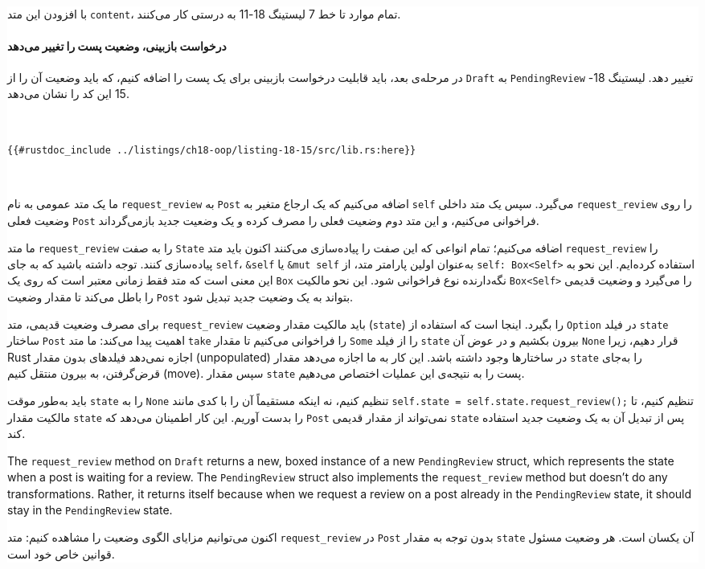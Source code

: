 با افزودن این متد `content`، تمام موارد تا خط 7 لیستینگ 18-11 به درستی کار می‌کنند.



<a id="requesting-a-review-of-the-post-changes-its-state"></a>

#### درخواست بازبینی، وضعیت پست را تغییر می‌دهد

در مرحله‌ی بعد، باید قابلیت درخواست بازبینی برای یک پست را اضافه کنیم، که باید وضعیت آن را از `Draft` به `PendingReview` تغییر دهد. لیستینگ 18-15 این کد را نشان می‌دهد.

<Listing number="18-15" file-name="src/lib.rs" caption="پیاده‌سازی متدهای `request_review` برای `Post` و صفت `State`">

```rust,noplayground
{{#rustdoc_include ../listings/ch18-oop/listing-18-15/src/lib.rs:here}}
```

</Listing>

ما یک متد عمومی به نام `request_review` به `Post` اضافه می‌کنیم که یک ارجاع متغیر به `self` می‌گیرد. سپس یک متد
داخلی `request_review` را روی وضعیت فعلی `Post` فراخوانی می‌کنیم، و این متد دوم وضعیت فعلی را مصرف کرده و یک وضعیت
جدید بازمی‌گرداند.

ما متد `request_review` را به صفت `State` اضافه می‌کنیم؛ تمام انواعی که این صفت را پیاده‌سازی می‌کنند اکنون باید
متد `request_review` را پیاده‌سازی کنند. توجه داشته باشید که به جای `self`، `&self` یا `&mut self` به‌عنوان اولین
پارامتر متد، از `self: Box<Self>` استفاده کرده‌ایم. این نحو به این معنی است که متد فقط زمانی معتبر است که روی
یک `Box` نگه‌دارنده نوع فراخوانی شود. این نحو مالکیت `Box<Self>` را می‌گیرد و وضعیت قدیمی را باطل می‌کند تا مقدار
وضعیت `Post` بتواند به یک وضعیت جدید تبدیل شود.

برای مصرف وضعیت قدیمی، متد `request_review` باید مالکیت مقدار وضعیت (`state`) را بگیرد. اینجا است که استفاده از `Option` در فیلد `state` ساختار `Post` اهمیت پیدا می‌کند: ما متد `take` را فراخوانی می‌کنیم تا مقدار `Some` را از فیلد `state` بیرون بکشیم و در عوض آن `None` قرار دهیم، زیرا Rust اجازه نمی‌دهد فیلدهای بدون مقدار (unpopulated) در ساختارها وجود داشته باشد. این کار به ما اجازه می‌دهد مقدار `state` را به‌جای قرض‌گرفتن، به بیرون منتقل کنیم (move). سپس مقدار `state` پست را به نتیجه‌ی این عملیات اختصاص می‌دهیم.

باید به‌طور موقت `state` را به `None` تنظیم کنیم، نه اینکه مستقیماً آن را با کدی مانند
`self.state = self.state.request_review();` تنظیم کنیم، تا مالکیت مقدار `state` را بدست آوریم. این کار اطمینان
می‌دهد که `Post` نمی‌تواند از مقدار قدیمی `state` پس از تبدیل آن به یک وضعیت جدید استفاده کند.

The `request_review` method on `Draft` returns a new, boxed instance of a new
`PendingReview` struct, which represents the state when a post is waiting for a
review. The `PendingReview` struct also implements the `request_review` method
but doesn’t do any transformations. Rather, it returns itself because when we
request a review on a post already in the `PendingReview` state, it should stay
in the `PendingReview` state.

اکنون می‌توانیم مزایای الگوی وضعیت را مشاهده کنیم: متد `request_review` در `Post` بدون توجه به مقدار `state` آن
یکسان است. هر وضعیت مسئول قوانین خاص خود است.
